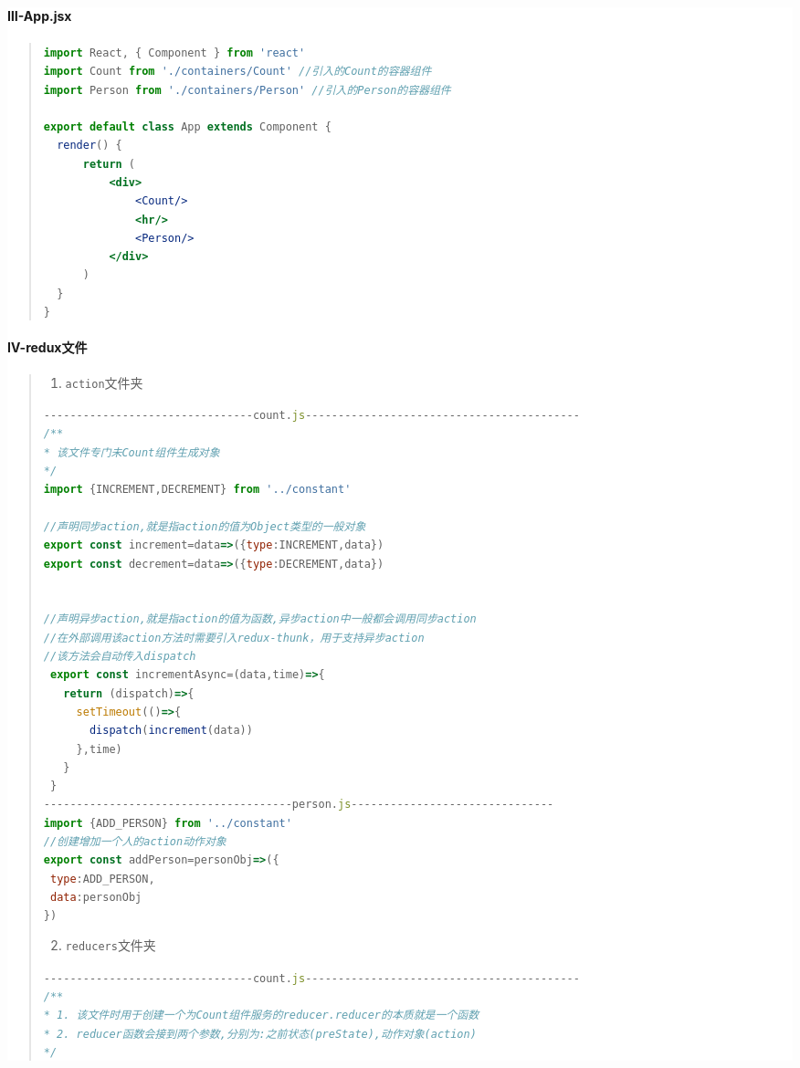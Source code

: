 #### Ⅲ-App.jsx

>```jsx
>import React, { Component } from 'react'
>import Count from './containers/Count' //引入的Count的容器组件
>import Person from './containers/Person' //引入的Person的容器组件
>
>export default class App extends Component {
>	render() {
>		return (
>			<div>
>				<Count/>
>				<hr/>
>				<Person/>
>			</div>
>		)
>	}
>}
>
>```

#### Ⅳ-redux文件

>1. `action`文件夹
>
>```jsx
>--------------------------------count.js------------------------------------------
>/**
> * 该文件专门未Count组件生成对象
> */
> import {INCREMENT,DECREMENT} from '../constant'
>
> //声明同步action,就是指action的值为Object类型的一般对象
> export const increment=data=>({type:INCREMENT,data})
> export const decrement=data=>({type:DECREMENT,data})
>
>
> //声明异步action,就是指action的值为函数,异步action中一般都会调用同步action
> //在外部调用该action方法时需要引入redux-thunk，用于支持异步action
> //该方法会自动传入dispatch
>  export const incrementAsync=(data,time)=>{
>    return (dispatch)=>{
>      setTimeout(()=>{
>        dispatch(increment(data))
>      },time)
>    }
>  }
>--------------------------------------person.js-------------------------------
>import {ADD_PERSON} from '../constant'
>//创建增加一个人的action动作对象
>export const addPerson=personObj=>({
>  type:ADD_PERSON,
>  data:personObj
>})
>```
>
>2. `reducers`文件夹
>
>```jsx
>--------------------------------count.js------------------------------------------
>/**
> * 1. 该文件时用于创建一个为Count组件服务的reducer.reducer的本质就是一个函数
> * 2. reducer函数会接到两个参数,分别为:之前状态(preState),动作对象(action)
> */